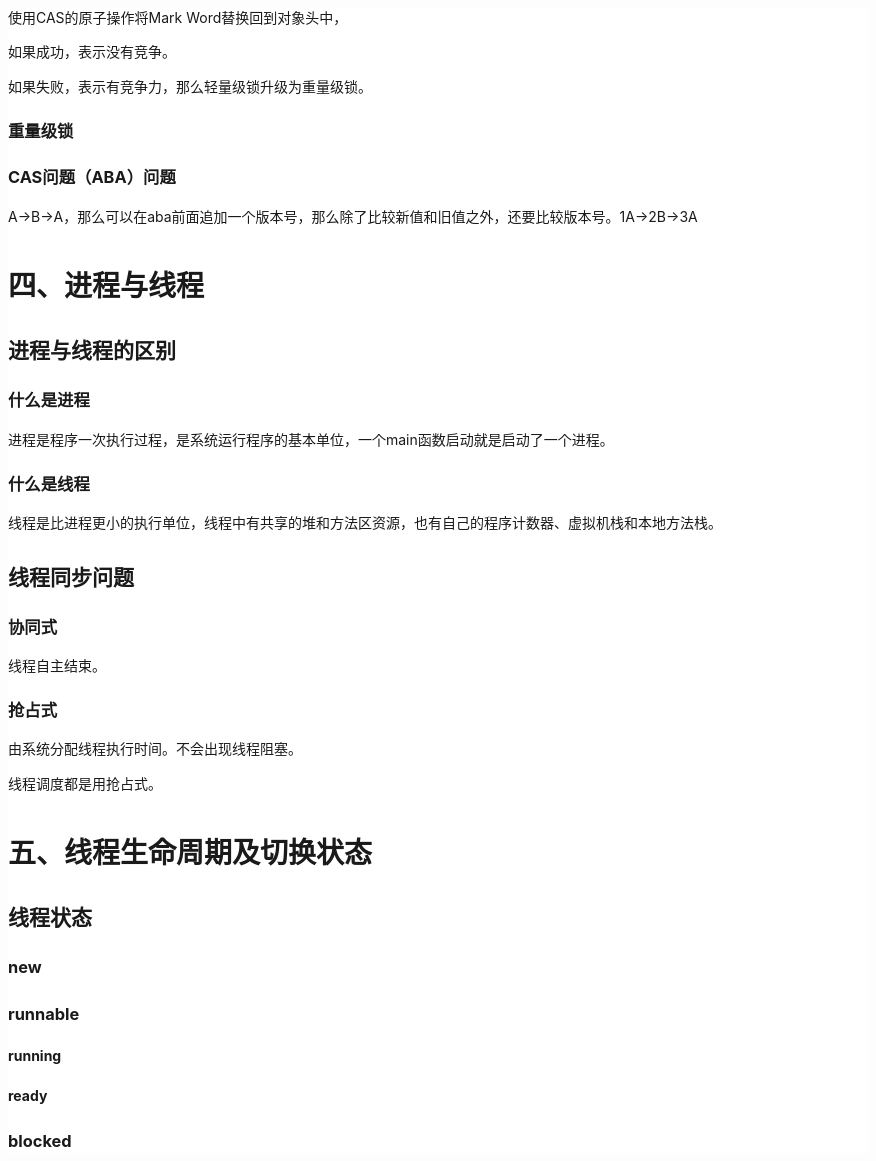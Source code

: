 使用CAS的原子操作将Mark Word替换回到对象头中，

如果成功，表示没有竞争。

如果失败，表示有竞争力，那么轻量级锁升级为重量级锁。

### 重量级锁

### CAS问题（ABA）问题

A->B->A，那么可以在aba前面追加一个版本号，那么除了比较新值和旧值之外，还要比较版本号。1A->2B->3A

# 四、进程与线程

## 进程与线程的区别

### 什么是进程

进程是程序一次执行过程，是系统运行程序的基本单位，一个main函数启动就是启动了一个进程。

### 什么是线程

线程是比进程更小的执行单位，线程中有共享的堆和方法区资源，也有自己的程序计数器、虚拟机栈和本地方法栈。

## 线程同步问题

### 协同式

线程自主结束。

### 抢占式

由系统分配线程执行时间。不会出现线程阻塞。

线程调度都是用抢占式。

# 五、线程生命周期及切换状态

## 线程状态

### new

### runnable

#### running

#### ready

### blocked
